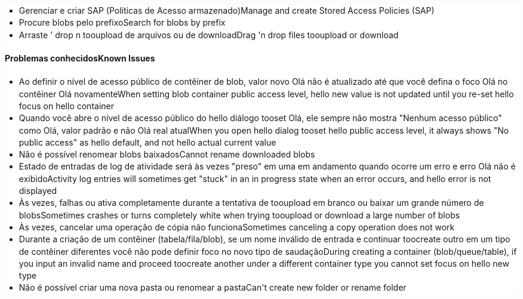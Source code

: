 * <span data-ttu-id="10157-442">Gerenciar e criar SAP (Políticas de Acesso armazenado)</span><span class="sxs-lookup"><span data-stu-id="10157-442">Manage and create Stored Access Policies (SAP)</span></span>
* <span data-ttu-id="10157-443">Procure blobs pelo prefixo</span><span class="sxs-lookup"><span data-stu-id="10157-443">Search for blobs by prefix</span></span>
* <span data-ttu-id="10157-444">Arraste ' drop n tooupload de arquivos ou de download</span><span class="sxs-lookup"><span data-stu-id="10157-444">Drag 'n drop files tooupload or download</span></span>

#### <a name="known-issues"></a><span data-ttu-id="10157-445">Problemas conhecidos</span><span class="sxs-lookup"><span data-stu-id="10157-445">Known Issues</span></span>

* <span data-ttu-id="10157-446">Ao definir o nível de acesso público de contêiner de blob, valor novo Olá não é atualizado até que você defina o foco Olá no contêiner Olá novamente</span><span class="sxs-lookup"><span data-stu-id="10157-446">When setting blob container public access level, hello new value is not updated until you re-set hello focus on hello container</span></span>
* <span data-ttu-id="10157-447">Quando você abre o nível de acesso público do hello diálogo tooset Olá, ele sempre não mostra "Nenhum acesso público" como Olá, valor padrão e não Olá real atual</span><span class="sxs-lookup"><span data-stu-id="10157-447">When you open hello dialog tooset hello public access level, it always shows "No public access" as hello default, and not hello actual current value</span></span>
* <span data-ttu-id="10157-448">Não é possível renomear blobs baixados</span><span class="sxs-lookup"><span data-stu-id="10157-448">Cannot rename downloaded blobs</span></span>
* <span data-ttu-id="10157-449">Estado de entradas de log de atividade será às vezes "preso" em uma em andamento quando ocorre um erro e erro Olá não é exibido</span><span class="sxs-lookup"><span data-stu-id="10157-449">Activity log entries will sometimes get "stuck" in an in progress state when an error occurs, and hello error is not displayed</span></span>
* <span data-ttu-id="10157-450">Às vezes, falhas ou ativa completamente durante a tentativa de tooupload em branco ou baixar um grande número de blobs</span><span class="sxs-lookup"><span data-stu-id="10157-450">Sometimes crashes or turns completely white when trying tooupload or download a large number of blobs</span></span>
* <span data-ttu-id="10157-451">Às vezes, cancelar uma operação de cópia não funciona</span><span class="sxs-lookup"><span data-stu-id="10157-451">Sometimes canceling a copy operation does not work</span></span>
* <span data-ttu-id="10157-452">Durante a criação de um contêiner (tabela/fila/blob), se um nome inválido de entrada e continuar toocreate outro em um tipo de contêiner diferentes você não pode definir foco no novo tipo de saudação</span><span class="sxs-lookup"><span data-stu-id="10157-452">During creating a container (blob/queue/table), if you input an invalid name and proceed toocreate another under a different container type you cannot set focus on hello new type</span></span>
* <span data-ttu-id="10157-453">Não é possível criar uma nova pasta ou renomear a pasta</span><span class="sxs-lookup"><span data-stu-id="10157-453">Can't create new folder or rename folder</span></span>




[2]: https://support.microsoft.com/en-us/help/4021389/storage-explorer-troubleshooting-guide
[3]: vs-azure-tools-storage-manage-with-storage-explorer.md